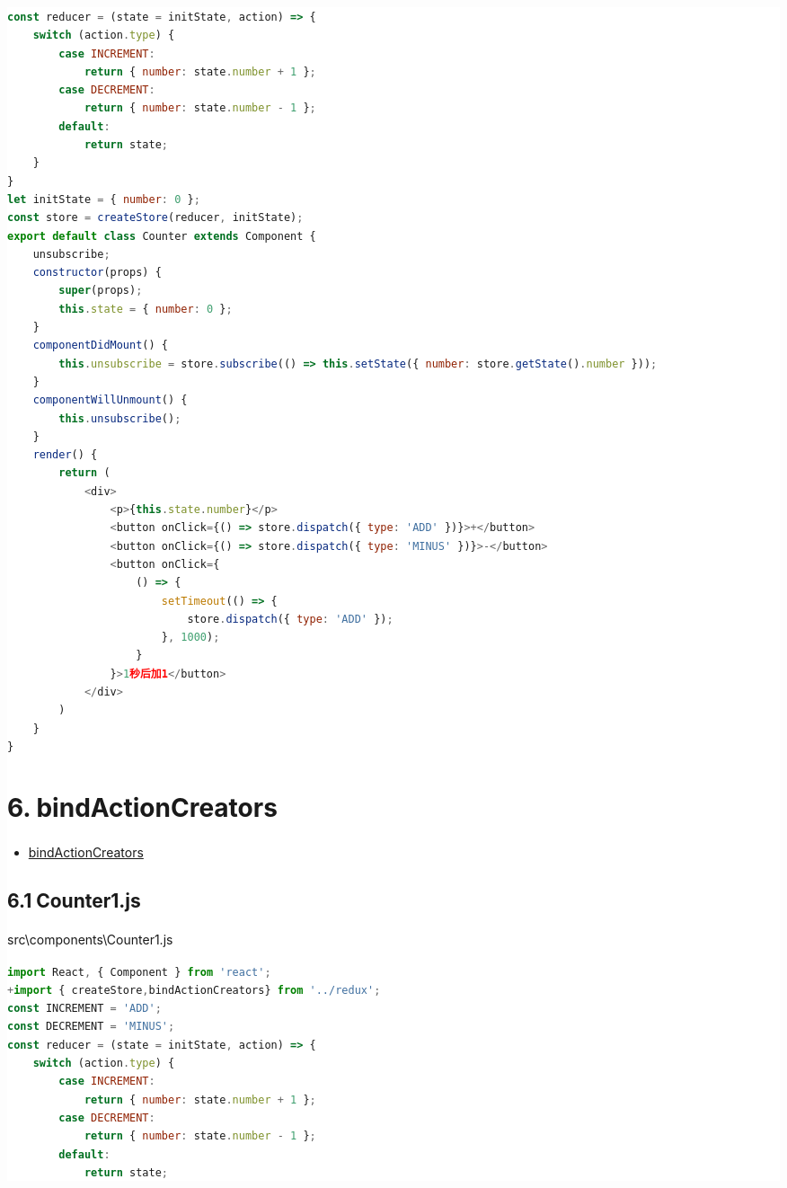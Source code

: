 ```js
const reducer = (state = initState, action) => {
    switch (action.type) {
        case INCREMENT:
            return { number: state.number + 1 };
        case DECREMENT:
            return { number: state.number - 1 };
        default:
            return state;
    }
}
let initState = { number: 0 };
const store = createStore(reducer, initState);
export default class Counter extends Component {
    unsubscribe;
    constructor(props) {
        super(props);
        this.state = { number: 0 };
    }
    componentDidMount() {
        this.unsubscribe = store.subscribe(() => this.setState({ number: store.getState().number }));
    }
    componentWillUnmount() {
        this.unsubscribe();
    }
    render() {
        return (
            <div>
                <p>{this.state.number}</p>
                <button onClick={() => store.dispatch({ type: 'ADD' })}>+</button>
                <button onClick={() => store.dispatch({ type: 'MINUS' })}>-</button>
                <button onClick={
                    () => {
                        setTimeout(() => {
                            store.dispatch({ type: 'ADD' });
                        }, 1000);
                    }
                }>1秒后加1</button>
            </div>
        )
    }
}
```
# 6. bindActionCreators
- [bindActionCreators](https://gitee.com/zhufengpeixun/redux/blob/master/src/bindActionCreators.ts)
## 6.1 Counter1.js
src\components\Counter1.js
```js
import React, { Component } from 'react';
+import { createStore,bindActionCreators} from '../redux';
const INCREMENT = 'ADD';
const DECREMENT = 'MINUS';
const reducer = (state = initState, action) => {
    switch (action.type) {
        case INCREMENT:
            return { number: state.number + 1 };
        case DECREMENT:
            return { number: state.number - 1 };
        default:
            return state;
```